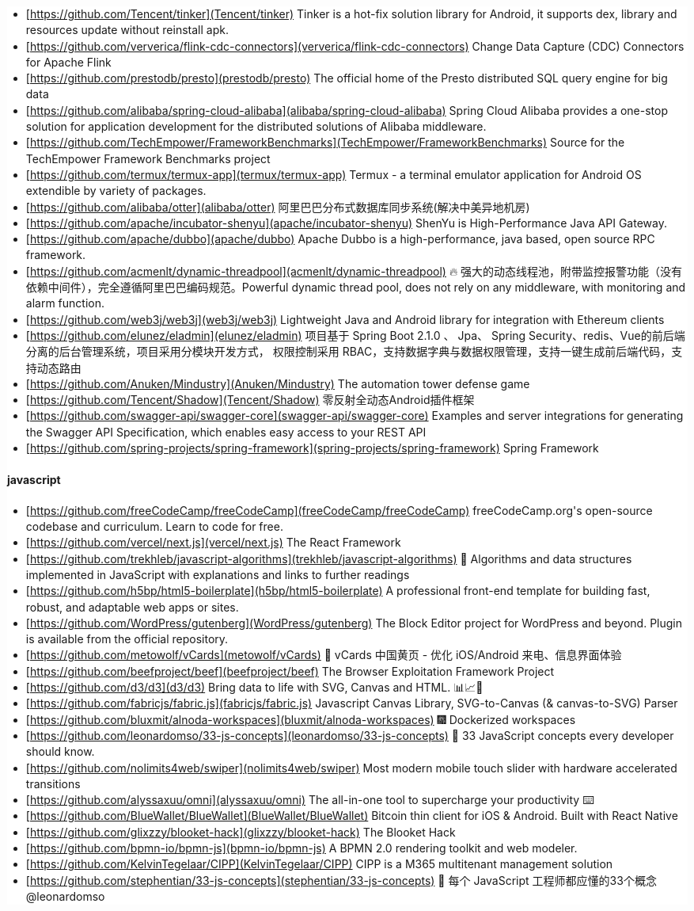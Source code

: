 * [https://github.com/Tencent/tinker](Tencent/tinker) Tinker is a hot-fix solution library for Android, it supports dex, library and resources update without reinstall apk.
* [https://github.com/ververica/flink-cdc-connectors](ververica/flink-cdc-connectors) Change Data Capture (CDC) Connectors for Apache Flink
* [https://github.com/prestodb/presto](prestodb/presto) The official home of the Presto distributed SQL query engine for big data
* [https://github.com/alibaba/spring-cloud-alibaba](alibaba/spring-cloud-alibaba) Spring Cloud Alibaba provides a one-stop solution for application development for the distributed solutions of Alibaba middleware.
* [https://github.com/TechEmpower/FrameworkBenchmarks](TechEmpower/FrameworkBenchmarks) Source for the TechEmpower Framework Benchmarks project
* [https://github.com/termux/termux-app](termux/termux-app) Termux - a terminal emulator application for Android OS extendible by variety of packages.
* [https://github.com/alibaba/otter](alibaba/otter) 阿里巴巴分布式数据库同步系统(解决中美异地机房)
* [https://github.com/apache/incubator-shenyu](apache/incubator-shenyu) ShenYu is High-Performance Java API Gateway.
* [https://github.com/apache/dubbo](apache/dubbo) Apache Dubbo is a high-performance, java based, open source RPC framework.
* [https://github.com/acmenlt/dynamic-threadpool](acmenlt/dynamic-threadpool) 🔥 强大的动态线程池，附带监控报警功能（没有依赖中间件），完全遵循阿里巴巴编码规范。Powerful dynamic thread pool, does not rely on any middleware, with monitoring and alarm function.
* [https://github.com/web3j/web3j](web3j/web3j) Lightweight Java and Android library for integration with Ethereum clients
* [https://github.com/elunez/eladmin](elunez/eladmin) 项目基于 Spring Boot 2.1.0 、 Jpa、 Spring Security、redis、Vue的前后端分离的后台管理系统，项目采用分模块开发方式， 权限控制采用 RBAC，支持数据字典与数据权限管理，支持一键生成前后端代码，支持动态路由
* [https://github.com/Anuken/Mindustry](Anuken/Mindustry) The automation tower defense game
* [https://github.com/Tencent/Shadow](Tencent/Shadow) 零反射全动态Android插件框架
* [https://github.com/swagger-api/swagger-core](swagger-api/swagger-core) Examples and server integrations for generating the Swagger API Specification, which enables easy access to your REST API
* [https://github.com/spring-projects/spring-framework](spring-projects/spring-framework) Spring Framework

#### javascript
* [https://github.com/freeCodeCamp/freeCodeCamp](freeCodeCamp/freeCodeCamp) freeCodeCamp.org's open-source codebase and curriculum. Learn to code for free.
* [https://github.com/vercel/next.js](vercel/next.js) The React Framework
* [https://github.com/trekhleb/javascript-algorithms](trekhleb/javascript-algorithms) 📝 Algorithms and data structures implemented in JavaScript with explanations and links to further readings
* [https://github.com/h5bp/html5-boilerplate](h5bp/html5-boilerplate) A professional front-end template for building fast, robust, and adaptable web apps or sites.
* [https://github.com/WordPress/gutenberg](WordPress/gutenberg) The Block Editor project for WordPress and beyond. Plugin is available from the official repository.
* [https://github.com/metowolf/vCards](metowolf/vCards) 📡️ vCards 中国黄页 - 优化 iOS/Android 来电、信息界面体验
* [https://github.com/beefproject/beef](beefproject/beef) The Browser Exploitation Framework Project
* [https://github.com/d3/d3](d3/d3) Bring data to life with SVG, Canvas and HTML. 📊📈🎉
* [https://github.com/fabricjs/fabric.js](fabricjs/fabric.js) Javascript Canvas Library, SVG-to-Canvas (& canvas-to-SVG) Parser
* [https://github.com/bluxmit/alnoda-workspaces](bluxmit/alnoda-workspaces) 🎆 Dockerized workspaces
* [https://github.com/leonardomso/33-js-concepts](leonardomso/33-js-concepts) 📜 33 JavaScript concepts every developer should know.
* [https://github.com/nolimits4web/swiper](nolimits4web/swiper) Most modern mobile touch slider with hardware accelerated transitions
* [https://github.com/alyssaxuu/omni](alyssaxuu/omni) The all-in-one tool to supercharge your productivity ⌨️
* [https://github.com/BlueWallet/BlueWallet](BlueWallet/BlueWallet) Bitcoin thin client for iOS & Android. Built with React Native
* [https://github.com/glixzzy/blooket-hack](glixzzy/blooket-hack) The Blooket Hack
* [https://github.com/bpmn-io/bpmn-js](bpmn-io/bpmn-js) A BPMN 2.0 rendering toolkit and web modeler.
* [https://github.com/KelvinTegelaar/CIPP](KelvinTegelaar/CIPP) CIPP is a M365 multitenant management solution
* [https://github.com/stephentian/33-js-concepts](stephentian/33-js-concepts) 📜 每个 JavaScript 工程师都应懂的33个概念 @leonardomso